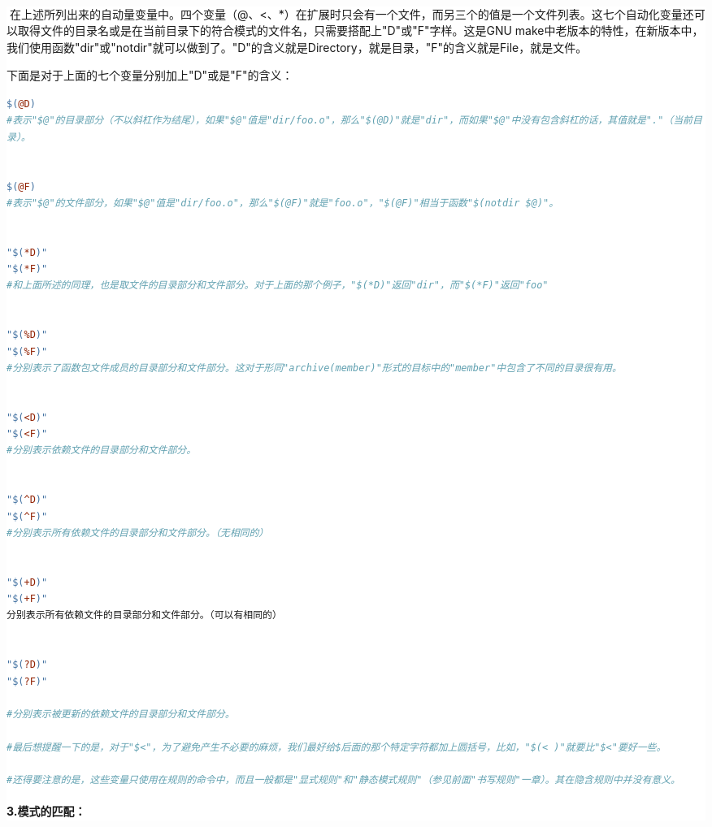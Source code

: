 ​	在上述所列出来的自动量变量中。四个变量（$@、$<、$%、$*）在扩展时只会有一个文件，而另三个的值是一个文件列表。这七个自动化变量还可以取得文件的目录名或是在当前目录下的符合模式的文件名，只需要搭配上"D"或"F"字样。这是GNU make中老版本的特性，在新版本中，我们使用函数"dir"或"notdir"就可以做到了。"D"的含义就是Directory，就是目录，"F"的含义就是File，就是文件。


下面是对于上面的七个变量分别加上"D"或是"F"的含义：

```makefile
$(@D)
#表示"$@"的目录部分（不以斜杠作为结尾），如果"$@"值是"dir/foo.o"，那么"$(@D)"就是"dir"，而如果"$@"中没有包含斜杠的话，其值就是"."（当前目录）。


$(@F)
#表示"$@"的文件部分，如果"$@"值是"dir/foo.o"，那么"$(@F)"就是"foo.o"，"$(@F)"相当于函数"$(notdir $@)"。


"$(*D)"
"$(*F)"
#和上面所述的同理，也是取文件的目录部分和文件部分。对于上面的那个例子，"$(*D)"返回"dir"，而"$(*F)"返回"foo"


"$(%D)"
"$(%F)"
#分别表示了函数包文件成员的目录部分和文件部分。这对于形同"archive(member)"形式的目标中的"member"中包含了不同的目录很有用。


"$(<D)"
"$(<F)"
#分别表示依赖文件的目录部分和文件部分。


"$(^D)"
"$(^F)"
#分别表示所有依赖文件的目录部分和文件部分。（无相同的）


"$(+D)"
"$(+F)"
分别表示所有依赖文件的目录部分和文件部分。（可以有相同的）


"$(?D)"
"$(?F)"

#分别表示被更新的依赖文件的目录部分和文件部分。

#最后想提醒一下的是，对于"$<"，为了避免产生不必要的麻烦，我们最好给$后面的那个特定字符都加上圆括号，比如，"$(< )"就要比"$<"要好一些。

#还得要注意的是，这些变量只使用在规则的命令中，而且一般都是"显式规则"和"静态模式规则"（参见前面"书写规则"一章）。其在隐含规则中并没有意义。

```

#### 3.模式的匹配：
